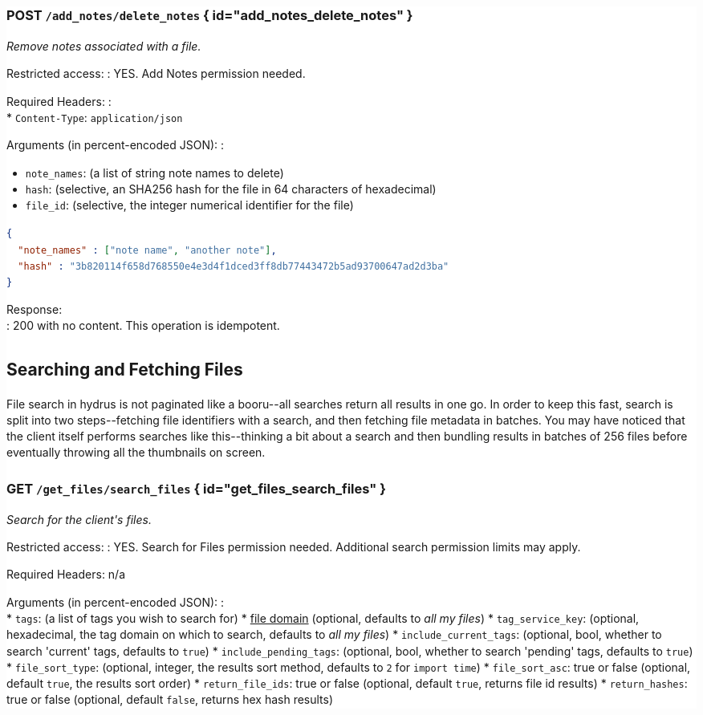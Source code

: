 
### **POST `/add_notes/delete_notes`** { id="add_notes_delete_notes" }

_Remove notes associated with a file._

Restricted access: 
:   YES. Add Notes permission needed.
    
Required Headers:
:       
    *   `Content-Type`: `application/json`
    
Arguments (in percent-encoded JSON):
:   
*   `note_names`: (a list of string note names to delete)
*   `hash`: (selective, an SHA256 hash for the file in 64 characters of hexadecimal)
*   `file_id`: (selective, the integer numerical identifier for the file)

```json title="Example request body"
{
  "note_names" : ["note name", "another note"],
  "hash" : "3b820114f658d768550e4e3d4f1dced3ff8db77443472b5ad93700647ad2d3ba"
}
```

Response:  
:   200 with no content. This operation is idempotent.

## Searching and Fetching Files

File search in hydrus is not paginated like a booru--all searches return all results in one go. In order to keep this fast, search is split into two steps--fetching file identifiers with a search, and then fetching file metadata in batches. You may have noticed that the client itself performs searches like this--thinking a bit about a search and then bundling results in batches of 256 files before eventually throwing all the thumbnails on screen.

### **GET `/get_files/search_files`** { id="get_files_search_files" }

_Search for the client's files._

Restricted access: 
:   YES. Search for Files permission needed. Additional search permission limits may apply.
    
Required Headers: n/a
    
Arguments (in percent-encoded JSON):
:   
    *   `tags`: (a list of tags you wish to search for)
    *   [file domain](#parameters_file_domain) (optional, defaults to _all my files_)
    *   `tag_service_key`: (optional, hexadecimal, the tag domain on which to search, defaults to _all my files_)
    *   `include_current_tags`: (optional, bool, whether to search 'current' tags, defaults to `true`)
    *   `include_pending_tags`: (optional, bool, whether to search 'pending' tags, defaults to `true`)
    *   `file_sort_type`: (optional, integer, the results sort method, defaults to `2` for `import time`)
    *   `file_sort_asc`: true or false (optional, default `true`, the results sort order)
    *   `return_file_ids`: true or false (optional, default `true`, returns file id results)
    *   `return_hashes`: true or false (optional, default `false`, returns hex hash results)
